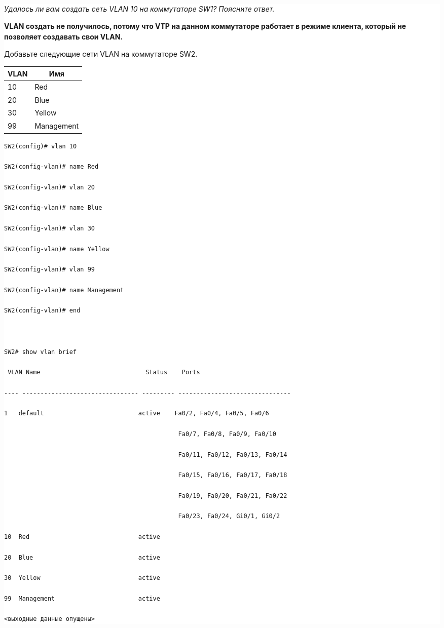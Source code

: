 *Удалось ли вам создать сеть VLAN 10 на коммутаторе SW1? Поясните ответ.*

**VLAN создать не получилось, потому что VTP на данном коммутаторе работает в режиме клиента, который не позволяет создавать свои VLAN.**

Добавьте следующие сети VLAN на коммутаторе SW2.

| VLAN | Имя        |
| ---- | ---------- |
| 10   | Red        |
| 20   | Blue       |
| 30   | Yellow     |
| 99   | Management |

```
SW2(config)# vlan 10

SW2(config-vlan)# name Red

SW2(config-vlan)# vlan 20

SW2(config-vlan)# name Blue

SW2(config-vlan)# vlan 30

SW2(config-vlan)# name Yellow

SW2(config-vlan)# vlan 99

SW2(config-vlan)# name Management

SW2(config-vlan)# end



SW2# show vlan brief

 VLAN Name                             Status    Ports

---- -------------------------------- --------- -------------------------------

1   default                          active    Fa0/2, Fa0/4, Fa0/5, Fa0/6

​                                                Fa0/7, Fa0/8, Fa0/9, Fa0/10

​                                                Fa0/11, Fa0/12, Fa0/13, Fa0/14

​                                                Fa0/15, Fa0/16, Fa0/17, Fa0/18

​                                                Fa0/19, Fa0/20, Fa0/21, Fa0/22

​                                                Fa0/23, Fa0/24, Gi0/1, Gi0/2

10  Red                              active

20  Blue                             active

30  Yellow                           active

99  Management                       active

<выходные данные опущены>
```